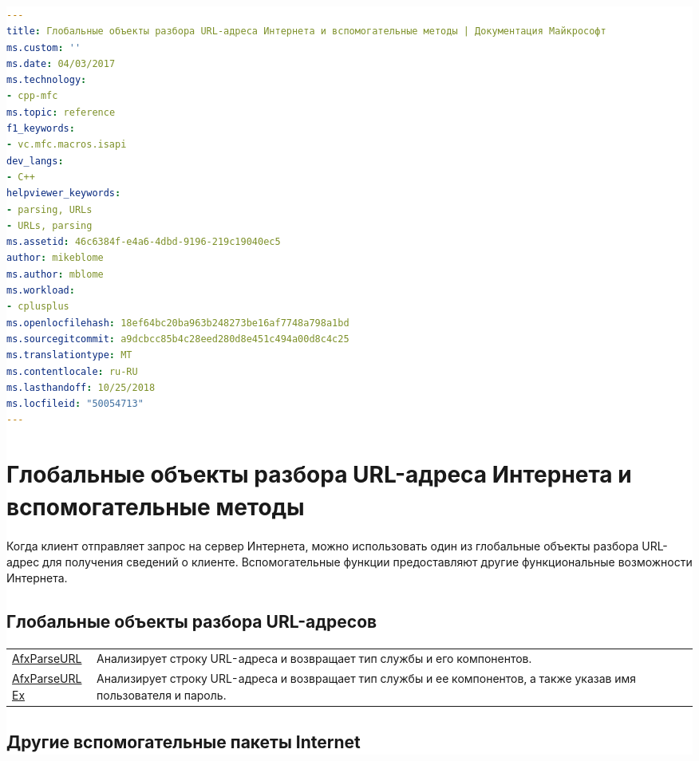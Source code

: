 ```yaml
---
title: Глобальные объекты разбора URL-адреса Интернета и вспомогательные методы | Документация Майкрософт
ms.custom: ''
ms.date: 04/03/2017
ms.technology:
- cpp-mfc
ms.topic: reference
f1_keywords:
- vc.mfc.macros.isapi
dev_langs:
- C++
helpviewer_keywords:
- parsing, URLs
- URLs, parsing
ms.assetid: 46c6384f-e4a6-4dbd-9196-219c19040ec5
author: mikeblome
ms.author: mblome
ms.workload:
- cplusplus
ms.openlocfilehash: 18ef64bc20ba963b248273be16af7748a798a1bd
ms.sourcegitcommit: a9dcbcc85b4c28eed280d8e451c494a00d8c4c25
ms.translationtype: MT
ms.contentlocale: ru-RU
ms.lasthandoff: 10/25/2018
ms.locfileid: "50054713"
---
```

# <a name="internet-url-parsing-globals-and-helpers"></a>Глобальные объекты разбора URL-адреса Интернета и вспомогательные методы

Когда клиент отправляет запрос на сервер Интернета, можно использовать один из глобальные объекты разбора URL-адрес для получения сведений о клиенте. Вспомогательные функции предоставляют другие функциональные возможности Интернета.

## <a name="internet-url-parsing-globals"></a>Глобальные объекты разбора URL-адресов

|||
|-|-|
|[AfxParseURL](#afxparseurl)|Анализирует строку URL-адреса и возвращает тип службы и его компонентов.|
|[AfxParseURLEx](#afxparseurlex)|Анализирует строку URL-адреса и возвращает тип службы и ее компонентов, а также указав имя пользователя и пароль.|

## <a name="other-internet-helpers"></a>Другие вспомогательные пакеты Internet

